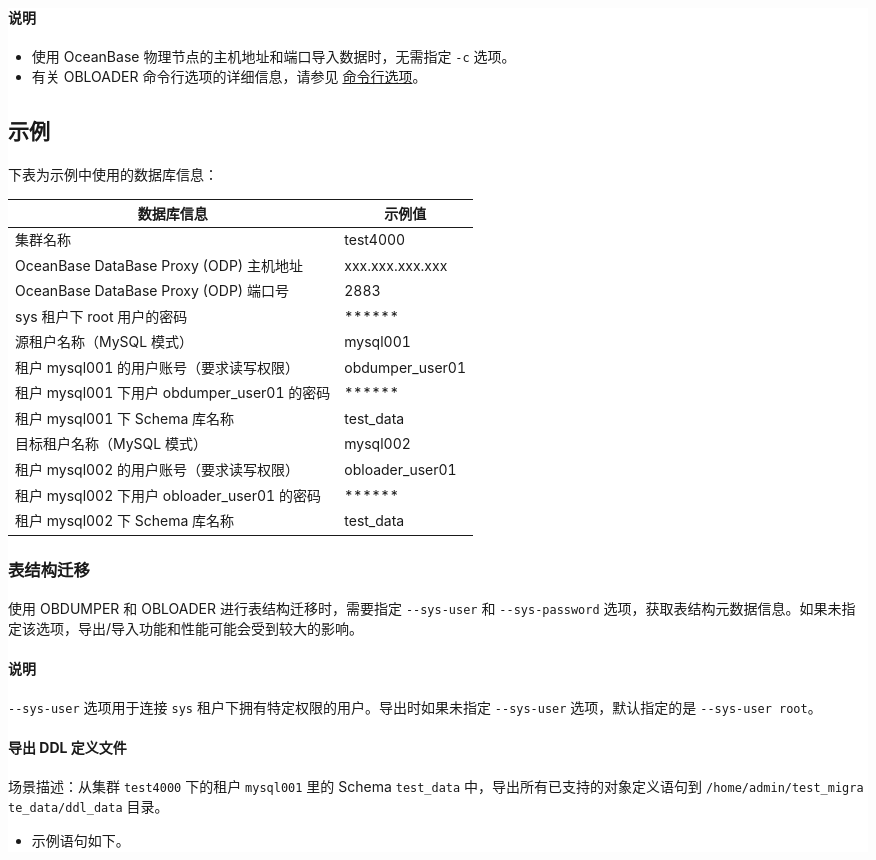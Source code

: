   <main id="notice" type='explain'>
    <h4>说明</h4>
    <ul>
    <li>使用 OceanBase 物理节点的主机地址和端口导入数据时，无需指定 <code>-c</code> 选项。</li>
    <li>有关 OBLOADER 命令行选项的详细信息，请参见 <a href="https://www.oceanbase.com/docs/enterprise-oceanbase-dumper-loader-cn-10000000001142221">命令行选项</a>。</li>
    </ul>
  </main>

## 示例

下表为示例中使用的数据库信息：

|              数据库信息                  |     示例值    |
|-----------------------------------------|---------------|
| 集群名称                                 | test4000       |
| OceanBase DataBase Proxy (ODP) 主机地址  | xxx.xxx.xxx.xxx |
| OceanBase DataBase Proxy (ODP) 端口号    | 2883           |
| sys 租户下 root 用户的密码                | ******    |
| 源租户名称（MySQL 模式）                  | mysql001       |
| 租户 mysql001 的用户账号（要求读写权限）   | obdumper_user01 |
| 租户 mysql001 下用户 obdumper_user01 的密码 | ******   |
| 租户 mysql001 下 Schema 库名称              | test_data     |
| 目标租户名称（MySQL 模式）                   | mysql002      |
| 租户 mysql002 的用户账号（要求读写权限）      | obloader_user01 |
| 租户 mysql002 下用户 obloader_user01 的密码  | ******  |
| 租户 mysql002 下 Schema 库名称               | test_data   |

### 表结构迁移

使用 OBDUMPER 和 OBLOADER 进行表结构迁移时，需要指定 `--sys-user` 和 `--sys-password` 选项，获取表结构元数据信息。如果未指定该选项，导出/导入功能和性能可能会受到较大的影响。

  <main id="notice" type='explain'>
    <h4>说明</h4>
    <p><code>--sys-user</code> 选项用于连接 <code>sys</code> 租户下拥有特定权限的用户。导出时如果未指定 <code>--sys-user</code> 选项，默认指定的是 <code>--sys-user root</code>。</p>
  </main>

#### 导出 DDL 定义文件

场景描述：从集群 `test4000` 下的租户 `mysql001` 里的 Schema `test_data` 中，导出所有已支持的对象定义语句到 `/home/admin/test_migrate_data/ddl_data` 目录。

* 示例语句如下。
